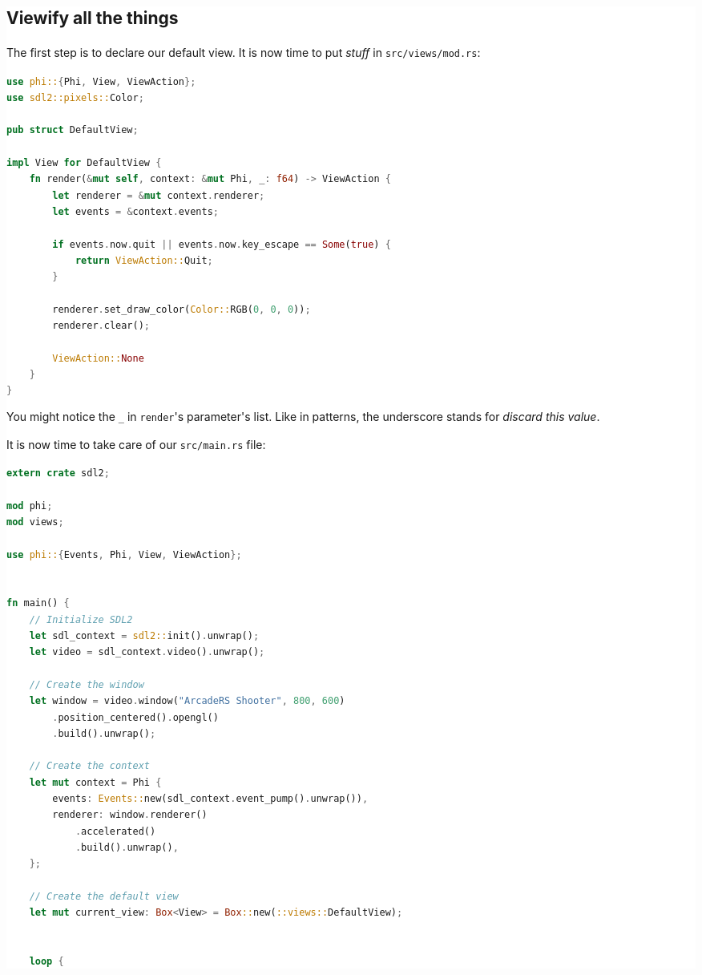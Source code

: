 
## Viewify all the things

The first step is to declare our default view. It is now time to put _stuff_ in
`src/views/mod.rs`:

```rust
use phi::{Phi, View, ViewAction};
use sdl2::pixels::Color;

pub struct DefaultView;

impl View for DefaultView {
    fn render(&mut self, context: &mut Phi, _: f64) -> ViewAction {
        let renderer = &mut context.renderer;
        let events = &context.events;

        if events.now.quit || events.now.key_escape == Some(true) {
            return ViewAction::Quit;
        }

        renderer.set_draw_color(Color::RGB(0, 0, 0));
        renderer.clear();

        ViewAction::None
    }
}
```

You might notice the `_` in `render`'s parameter's list. Like in patterns, the
underscore stands for _discard this value_.

It is now time to take care of our `src/main.rs` file:

```rust
extern crate sdl2;

mod phi;
mod views;

use phi::{Events, Phi, View, ViewAction};


fn main() {
    // Initialize SDL2
    let sdl_context = sdl2::init().unwrap();
    let video = sdl_context.video().unwrap();

    // Create the window
    let window = video.window("ArcadeRS Shooter", 800, 600)
        .position_centered().opengl()
        .build().unwrap();

    // Create the context
    let mut context = Phi {
        events: Events::new(sdl_context.event_pump().unwrap()),
        renderer: window.renderer()
            .accelerated()
            .build().unwrap(),
    };

    // Create the default view
    let mut current_view: Box<View> = Box::new(::views::DefaultView);


    loop {
```